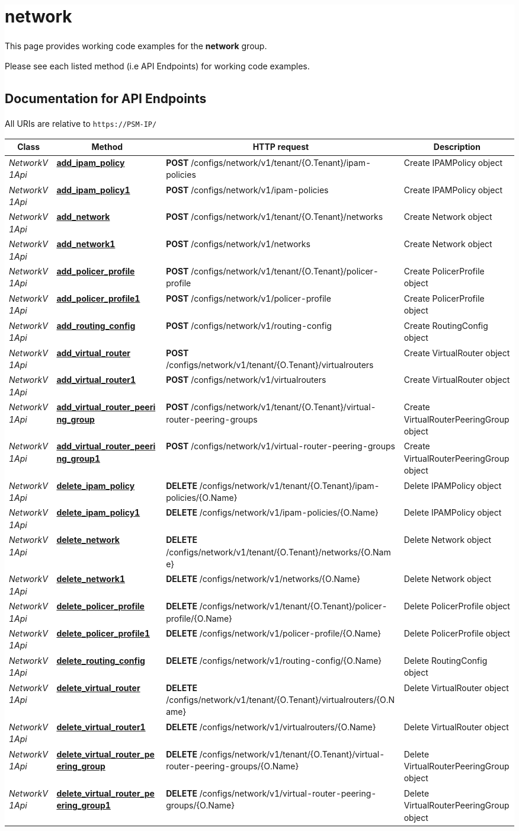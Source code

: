 # network

This page provides working code examples for the **network** group.

Please see each listed method (i.e API Endpoints) for working code examples.

## Documentation for API Endpoints

All URIs are relative to `https://PSM-IP/`

Class | Method | HTTP request | Description
------------ | ------------- | ------------- | -------------
*NetworkV1Api* | [**add_ipam_policy**](../../../docs/NetworkV1Api.md#add_ipam_policy) | **POST** /configs/network/v1/tenant/{O.Tenant}/ipam-policies | Create IPAMPolicy object
*NetworkV1Api* | [**add_ipam_policy1**](../../../docs/NetworkV1Api.md#add_ipam_policy1) | **POST** /configs/network/v1/ipam-policies | Create IPAMPolicy object
*NetworkV1Api* | [**add_network**](../../../docs/NetworkV1Api.md#add_network) | **POST** /configs/network/v1/tenant/{O.Tenant}/networks | Create Network object
*NetworkV1Api* | [**add_network1**](../../../docs/NetworkV1Api.md#add_network1) | **POST** /configs/network/v1/networks | Create Network object
*NetworkV1Api* | [**add_policer_profile**](../../../docs/NetworkV1Api.md#add_policer_profile) | **POST** /configs/network/v1/tenant/{O.Tenant}/policer-profile | Create PolicerProfile object
*NetworkV1Api* | [**add_policer_profile1**](../../../docs/NetworkV1Api.md#add_policer_profile1) | **POST** /configs/network/v1/policer-profile | Create PolicerProfile object
*NetworkV1Api* | [**add_routing_config**](../../../docs/NetworkV1Api.md#add_routing_config) | **POST** /configs/network/v1/routing-config | Create RoutingConfig object
*NetworkV1Api* | [**add_virtual_router**](../../../docs/NetworkV1Api.md#add_virtual_router) | **POST** /configs/network/v1/tenant/{O.Tenant}/virtualrouters | Create VirtualRouter object
*NetworkV1Api* | [**add_virtual_router1**](../../../docs/NetworkV1Api.md#add_virtual_router1) | **POST** /configs/network/v1/virtualrouters | Create VirtualRouter object
*NetworkV1Api* | [**add_virtual_router_peering_group**](../../../docs/NetworkV1Api.md#add_virtual_router_peering_group) | **POST** /configs/network/v1/tenant/{O.Tenant}/virtual-router-peering-groups | Create VirtualRouterPeeringGroup object
*NetworkV1Api* | [**add_virtual_router_peering_group1**](../../../docs/NetworkV1Api.md#add_virtual_router_peering_group1) | **POST** /configs/network/v1/virtual-router-peering-groups | Create VirtualRouterPeeringGroup object
*NetworkV1Api* | [**delete_ipam_policy**](../../../docs/NetworkV1Api.md#delete_ipam_policy) | **DELETE** /configs/network/v1/tenant/{O.Tenant}/ipam-policies/{O.Name} | Delete IPAMPolicy object
*NetworkV1Api* | [**delete_ipam_policy1**](../../../docs/NetworkV1Api.md#delete_ipam_policy1) | **DELETE** /configs/network/v1/ipam-policies/{O.Name} | Delete IPAMPolicy object
*NetworkV1Api* | [**delete_network**](../../../docs/NetworkV1Api.md#delete_network) | **DELETE** /configs/network/v1/tenant/{O.Tenant}/networks/{O.Name} | Delete Network object
*NetworkV1Api* | [**delete_network1**](../../../docs/NetworkV1Api.md#delete_network1) | **DELETE** /configs/network/v1/networks/{O.Name} | Delete Network object
*NetworkV1Api* | [**delete_policer_profile**](../../../docs/NetworkV1Api.md#delete_policer_profile) | **DELETE** /configs/network/v1/tenant/{O.Tenant}/policer-profile/{O.Name} | Delete PolicerProfile object
*NetworkV1Api* | [**delete_policer_profile1**](../../../docs/NetworkV1Api.md#delete_policer_profile1) | **DELETE** /configs/network/v1/policer-profile/{O.Name} | Delete PolicerProfile object
*NetworkV1Api* | [**delete_routing_config**](../../../docs/NetworkV1Api.md#delete_routing_config) | **DELETE** /configs/network/v1/routing-config/{O.Name} | Delete RoutingConfig object
*NetworkV1Api* | [**delete_virtual_router**](../../../docs/NetworkV1Api.md#delete_virtual_router) | **DELETE** /configs/network/v1/tenant/{O.Tenant}/virtualrouters/{O.Name} | Delete VirtualRouter object
*NetworkV1Api* | [**delete_virtual_router1**](../../../docs/NetworkV1Api.md#delete_virtual_router1) | **DELETE** /configs/network/v1/virtualrouters/{O.Name} | Delete VirtualRouter object
*NetworkV1Api* | [**delete_virtual_router_peering_group**](../../../docs/NetworkV1Api.md#delete_virtual_router_peering_group) | **DELETE** /configs/network/v1/tenant/{O.Tenant}/virtual-router-peering-groups/{O.Name} | Delete VirtualRouterPeeringGroup object
*NetworkV1Api* | [**delete_virtual_router_peering_group1**](../../../docs/NetworkV1Api.md#delete_virtual_router_peering_group1) | **DELETE** /configs/network/v1/virtual-router-peering-groups/{O.Name} | Delete VirtualRouterPeeringGroup object